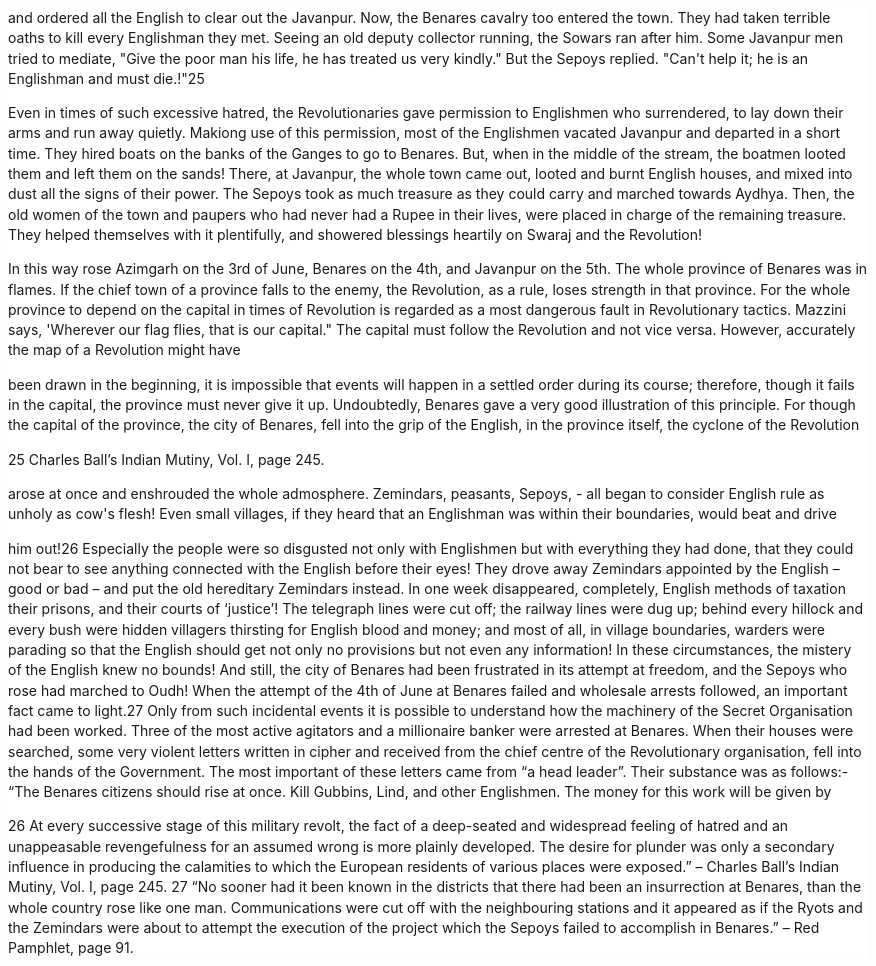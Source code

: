 and ordered all the English to clear out the Javanpur. Now, the Benares cavalry too entered the town. They had taken terrible oaths to kill every Englishman they met. Seeing an old deputy collector running, the Sowars ran after him. Some Javanpur men tried to mediate, "Give the poor man his life, he has treated us very kindly." But the Sepoys replied. "Can't help it; he is an Englishman and must die.!"25 

Even in times of such excessive hatred, the Revolutionaries gave permission to Englishmen who surrendered, to lay down their arms and run away quietly. Makiong use of this permission, most of the Englishmen vacated Javanpur and departed in a short time. They hired boats on the banks of the Ganges to go to Benares. But, when in the middle of the stream, the boatmen looted them and left them on the sands! There, at Javanpur, the whole town came out, looted and burnt English houses, and mixed into dust all the signs of their power. The Sepoys took as much treasure as they could carry and marched towards Aydhya. Then, the old women of the town and paupers who had never had a Rupee in their lives, were placed in charge of the remaining treasure. They helped themselves with it plentifully, and showered blessings heartily on Swaraj and the Revolution! 

In this way rose Azimgarh on the 3rd of June, Benares on the 4th, and Javanpur on the 5th. The whole province of Benares was in flames. If the chief town of a province falls to the enemy, the Revolution, as a rule, loses strength in that province. For the whole province to depend on the capital in times of Revolution is regarded as a most dangerous fault in Revolutionary tactics. Mazzini says, 'Wherever our flag flies, that is our capital." The capital must follow the Revolution and not vice versa. However, accurately the map of a Revolution might have 

been drawn in the beginning, it is impossible that events will happen in a settled order during its course; therefore, though it fails in the capital, the province must never give it up. Undoubtedly, Benares gave a very good illustration of this principle. For though the capital of the province, the city of Benares, fell into the grip of the English, in the province itself, the cyclone of the Revolution 

25 Charles Ball’s Indian Mutiny, Vol. I, page 245. 

arose at once and enshrouded the whole admosphere. Zemindars, peasants, Sepoys, - all began to consider English rule as unholy as cow's flesh! Even small villages, if they heard that an Englishman was within their boundaries, would beat and drive 

him out!26 Especially the people were so disgusted not only with Englishmen but with everything they had done, that they could not bear to see anything connected with the English before their eyes! They drove away Zemindars appointed by the English – good or bad – and put the old hereditary Zemindars instead. In one week disappeared, completely, English methods of taxation their prisons, and their courts of ‘justice’! The telegraph lines were cut off; the railway lines were dug up; behind every hillock and every bush were hidden villagers thirsting for English blood and money; and most of all, in village boundaries, warders were parading so that the English should get not only no provisions but not even any information! In these circumstances, the mistery of the English knew no bounds! And still, the city of Benares had been frustrated in its attempt at freedom, and the Sepoys who rose had marched to Oudh! When the attempt of the 4th of June at Benares failed and wholesale arrests followed, an important fact came to light.27 Only from such incidental events it is possible to understand how the machinery of the Secret Organisation had been worked. Three of the most active agitators and a millionaire banker were arrested at Benares. When their houses were searched, some very violent letters written in cipher and received from the chief centre of the Revolutionary organisation, fell into the hands of the Government. The most important of these letters came from “a head leader”. Their substance was as follows:- “The Benares citizens should rise at once. Kill Gubbins, Lind, and other Englishmen. The money for this work will be given by 

26 At every successive stage of this military revolt, the fact of a deep-seated and widespread feeling of hatred and an unappeasable revengefulness for an assumed wrong is more plainly developed. The desire for plunder was only a secondary influence in producing the calamities to which the European residents of various places were exposed.” – Charles Ball’s Indian Mutiny, Vol. I, page 245. 27 “No sooner had it been known in the districts that there had been an insurrection at Benares, than the whole country rose like one man. Communications were cut off with the neighbouring stations and it appeared as if the Ryots and the Zemindars were about to attempt the execution of the project which the Sepoys failed to accomplish in Benares.” – Red Pamphlet, page 91. 
